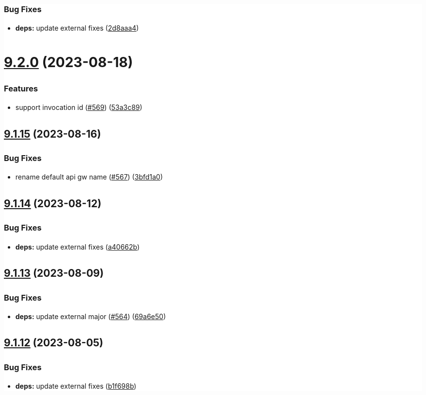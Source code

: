 
### Bug Fixes

* **deps:** update external fixes ([2d8aaa4](https://github.com/adobe/helix-deploy/commit/2d8aaa4b3287560cdeb8b990ca48cb520b189080))

# [9.2.0](https://github.com/adobe/helix-deploy/compare/v9.1.15...v9.2.0) (2023-08-18)


### Features

* support invocation id ([#569](https://github.com/adobe/helix-deploy/issues/569)) ([53a3c89](https://github.com/adobe/helix-deploy/commit/53a3c893ac0d3026d3b129984401e7d12c75c8e1))

## [9.1.15](https://github.com/adobe/helix-deploy/compare/v9.1.14...v9.1.15) (2023-08-16)


### Bug Fixes

* rename default api gw name ([#567](https://github.com/adobe/helix-deploy/issues/567)) ([3bfd1a0](https://github.com/adobe/helix-deploy/commit/3bfd1a067db21a866cf00be1f7c1e3bc19045faf))

## [9.1.14](https://github.com/adobe/helix-deploy/compare/v9.1.13...v9.1.14) (2023-08-12)


### Bug Fixes

* **deps:** update external fixes ([a40662b](https://github.com/adobe/helix-deploy/commit/a40662b0f9ff028e0904a21c58923fba52de4e17))

## [9.1.13](https://github.com/adobe/helix-deploy/compare/v9.1.12...v9.1.13) (2023-08-09)


### Bug Fixes

* **deps:** update external major ([#564](https://github.com/adobe/helix-deploy/issues/564)) ([69a6e50](https://github.com/adobe/helix-deploy/commit/69a6e50e7d11f1d21b7c1029f9ee27d89a411488))

## [9.1.12](https://github.com/adobe/helix-deploy/compare/v9.1.11...v9.1.12) (2023-08-05)


### Bug Fixes

* **deps:** update external fixes ([b1f698b](https://github.com/adobe/helix-deploy/commit/b1f698bd6c074ff0b8024d691f0a6af91727a8e5))

